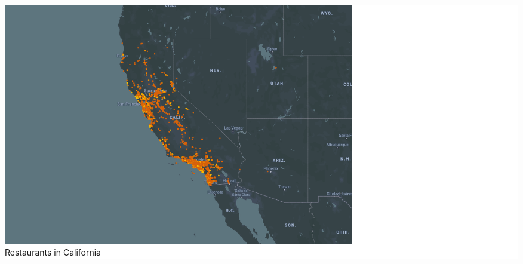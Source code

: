   <img height="400" src="./assets/maps/california_restaurants.png" alt="Restaurants in California" />
  <figcaption>Restaurants in California</figcaption>
</figure>

<figure align="center">